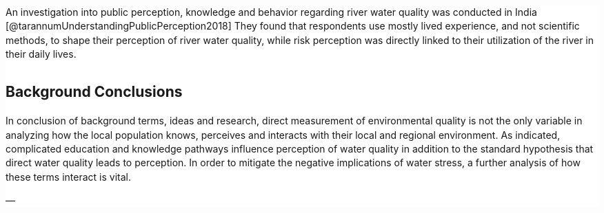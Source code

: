 An investigation into public perception, knowledge and behavior regarding river water quality was conducted in India [@tarannumUnderstandingPublicPerception2018] They found that respondents use mostly lived experience, and not scientific methods, to shape their perception of river water quality, while risk perception was directly linked to their utilization of the river in their daily lives.

## Background Conclusions

In conclusion of background terms, ideas and research, direct measurement of environmental quality is not the only variable in analyzing how the local population knows, perceives and interacts with their local and regional environment. As indicated, complicated education and knowledge pathways influence perception of water quality in addition to the standard hypothesis that direct water quality leads to perception. In order to mitigate the negative implications of water stress, a further analysis of how these terms interact is vital.

—

[^1]: The framework of the overall EPI score is comprehensive and weighs 32 indicators. However, the weighting of some indicators changed between 2018 and 2020, making comparison difficult. The visualization of each years breakdown can be seen in 2018 [@wendling2018EnvironmentalPerformance2018, p. 6, fig. 2.1] and 2020 [@wendlingz.a.2020EnvironmentalPerformance2020, p. XI, fig. ES-2].

[^2]:  The authors concluded that "Older, higher educated and high-income group respondents were more satisfied with water quality than the younger, less educated and low-income group respondents." However, they also stated that "We had little scope to explore the possible explanations, and hence further studies are required to verify the age, gender educational status and income differential about the satisfaction of public service like water supply."

[^3]: This standard was first introduced in 2007 in accordance to international water quality standards. However, since the water quality across China then was far below the new standard, it only went into full effect in July 2012.